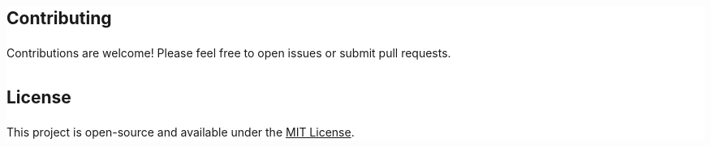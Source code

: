 ## Contributing

Contributions are welcome! Please feel free to open issues or submit pull requests.

## License

This project is open-source and available under the [MIT License](https://opensource.org/licenses/MIT).
